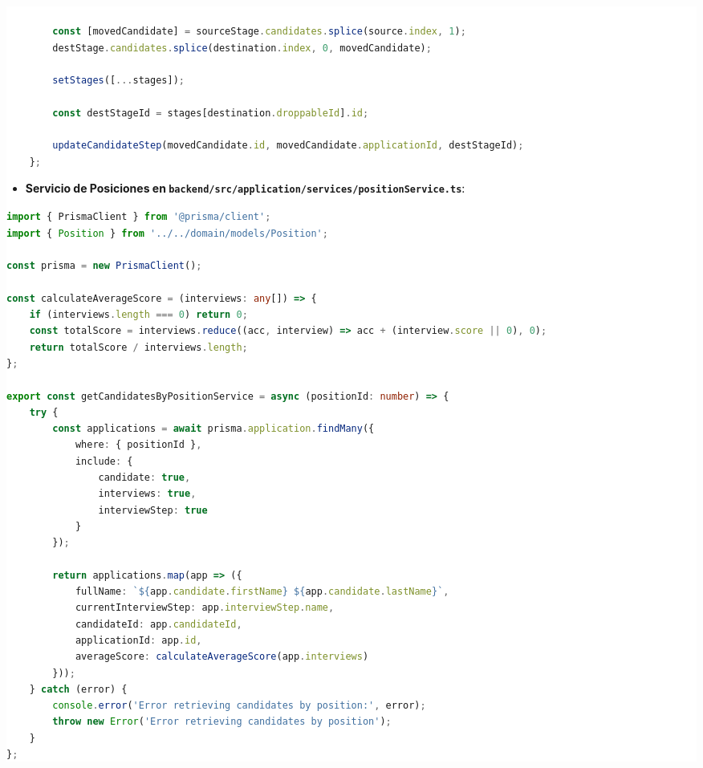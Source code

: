 ```9:98:frontend/src/components/PositionDetails.js

        const [movedCandidate] = sourceStage.candidates.splice(source.index, 1);
        destStage.candidates.splice(destination.index, 0, movedCandidate);

        setStages([...stages]);

        const destStageId = stages[destination.droppableId].id;

        updateCandidateStep(movedCandidate.id, movedCandidate.applicationId, destStageId);
    };
```


- **Servicio de Posiciones en `backend/src/application/services/positionService.ts`**:

```1:34:backend/src/application/services/positionService.ts
import { PrismaClient } from '@prisma/client';
import { Position } from '../../domain/models/Position';

const prisma = new PrismaClient();

const calculateAverageScore = (interviews: any[]) => {
    if (interviews.length === 0) return 0;
    const totalScore = interviews.reduce((acc, interview) => acc + (interview.score || 0), 0);
    return totalScore / interviews.length;
};

export const getCandidatesByPositionService = async (positionId: number) => {
    try {
        const applications = await prisma.application.findMany({
            where: { positionId },
            include: {
                candidate: true,
                interviews: true,
                interviewStep: true
            }
        });

        return applications.map(app => ({
            fullName: `${app.candidate.firstName} ${app.candidate.lastName}`,
            currentInterviewStep: app.interviewStep.name,
            candidateId: app.candidateId,
            applicationId: app.id,
            averageScore: calculateAverageScore(app.interviews)
        }));
    } catch (error) {
        console.error('Error retrieving candidates by position:', error);
        throw new Error('Error retrieving candidates by position');
    }
};
```

